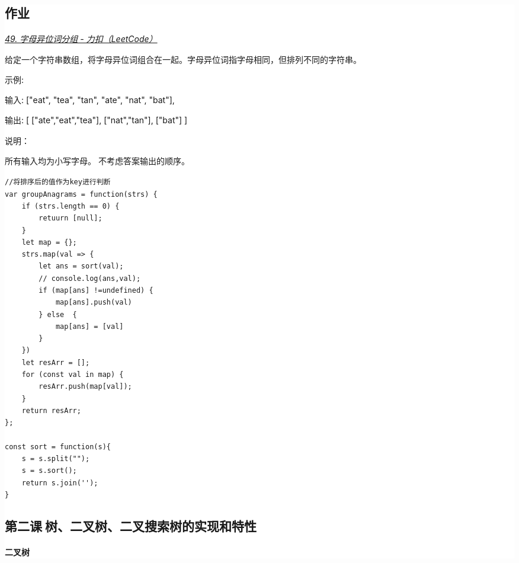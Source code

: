 ```
```
## 作业

*[49. 字母异位词分组 - 力扣（LeetCode）](https://leetcode-cn.com/problems/group-anagrams/)*

给定一个字符串数组，将字母异位词组合在一起。字母异位词指字母相同，但排列不同的字符串。

示例:

输入: ["eat", "tea", "tan", "ate", "nat", "bat"],

输出:
[
  ["ate","eat","tea"],
  ["nat","tan"],
  ["bat"]
]

说明：

所有输入均为小写字母。
不考虑答案输出的顺序。
```
//将排序后的值作为key进行判断
var groupAnagrams = function(strs) {
    if (strs.length == 0) {
        retuurn [null];
    }
    let map = {};
    strs.map(val => {
        let ans = sort(val);
        // console.log(ans,val);        
        if (map[ans] !=undefined) {
            map[ans].push(val)
        } else  {
            map[ans] = [val]
        }
    })
    let resArr = [];
    for (const val in map) {
        resArr.push(map[val]);
    }
    return resArr;
};

const sort = function(s){
    s = s.split("");
    s = s.sort();
    return s.join('');
}
```

## 第二课 树、二叉树、二叉搜索树的实现和特性
**二叉树**
